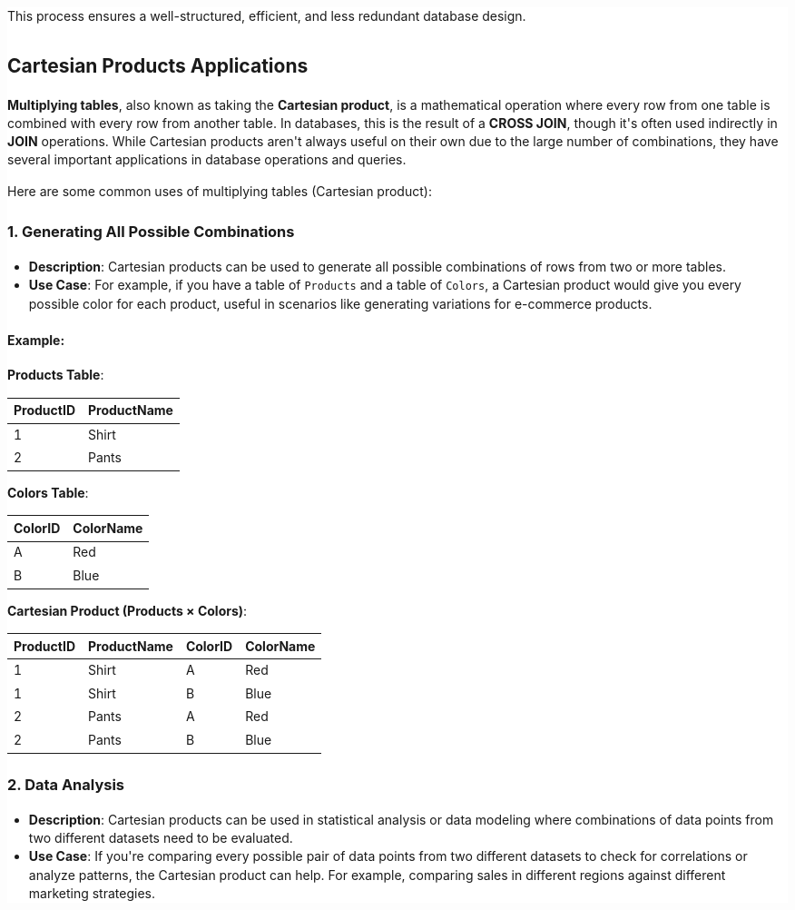 This process ensures a well-structured, efficient, and less redundant database design.

## Cartesian Products Applications

**Multiplying tables**, also known as taking the **Cartesian product**, is a mathematical operation where every row from one table is combined with every row from another table. In databases, this is the result of a **CROSS JOIN**, though it's often used indirectly in **JOIN** operations. While Cartesian products aren't always useful on their own due to the large number of combinations, they have several important applications in database operations and queries.

Here are some common uses of multiplying tables (Cartesian product):

### 1. **Generating All Possible Combinations**
- **Description**: Cartesian products can be used to generate all possible combinations of rows from two or more tables.
- **Use Case**: For example, if you have a table of `Products` and a table of `Colors`, a Cartesian product would give you every possible color for each product, useful in scenarios like generating variations for e-commerce products.
  
#### Example:
**Products Table**:

| ProductID | ProductName |
|-----------|-------------|
| 1         | Shirt       |
| 2         | Pants       |

**Colors Table**:

| ColorID | ColorName |
|---------|-----------|
| A       | Red       |
| B       | Blue      |

**Cartesian Product (Products × Colors)**:

| ProductID | ProductName | ColorID | ColorName |
|-----------|-------------|---------|-----------|
| 1         | Shirt       | A       | Red       |
| 1         | Shirt       | B       | Blue      |
| 2         | Pants       | A       | Red       |
| 2         | Pants       | B       | Blue      |

### 2. **Data Analysis**
- **Description**: Cartesian products can be used in statistical analysis or data modeling where combinations of data points from two different datasets need to be evaluated.
- **Use Case**: If you're comparing every possible pair of data points from two different datasets to check for correlations or analyze patterns, the Cartesian product can help. For example, comparing sales in different regions against different marketing strategies.
